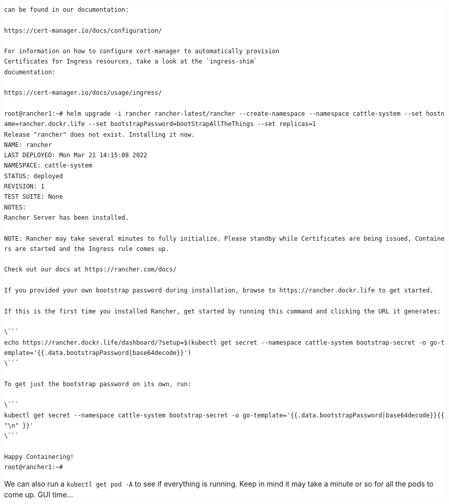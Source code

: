 ```text
can be found in our documentation:

https://cert-manager.io/docs/configuration/

For information on how to configure cert-manager to automatically provision
Certificates for Ingress resources, take a look at the `ingress-shim`
documentation:

https://cert-manager.io/docs/usage/ingress/

root@rancher1:~# helm upgrade -i rancher rancher-latest/rancher --create-namespace --namespace cattle-system --set hostname=rancher.dockr.life --set bootstrapPassword=bootStrapAllTheThings --set replicas=1
Release "rancher" does not exist. Installing it now.
NAME: rancher
LAST DEPLOYED: Mon Mar 21 14:15:08 2022
NAMESPACE: cattle-system
STATUS: deployed
REVISION: 1
TEST SUITE: None
NOTES:
Rancher Server has been installed.

NOTE: Rancher may take several minutes to fully initialize. Please standby while Certificates are being issued, Containers are started and the Ingress rule comes up.

Check out our docs at https://rancher.com/docs/

If you provided your own bootstrap password during installation, browse to https://rancher.dockr.life to get started.

If this is the first time you installed Rancher, get started by running this command and clicking the URL it generates:

\```
echo https://rancher.dockr.life/dashboard/?setup=$(kubectl get secret --namespace cattle-system bootstrap-secret -o go-template='{{.data.bootstrapPassword|base64decode}}')
\```

To get just the bootstrap password on its own, run:

\```
kubectl get secret --namespace cattle-system bootstrap-secret -o go-template='{{.data.bootstrapPassword|base64decode}}{{ "\n" }}'
\```

Happy Containering!
root@rancher1:~#
```

We can also run a `kubectl get pod -A` to see if everything is running. Keep in mind it may take a minute or so for all the pods to come up. GUI time...
